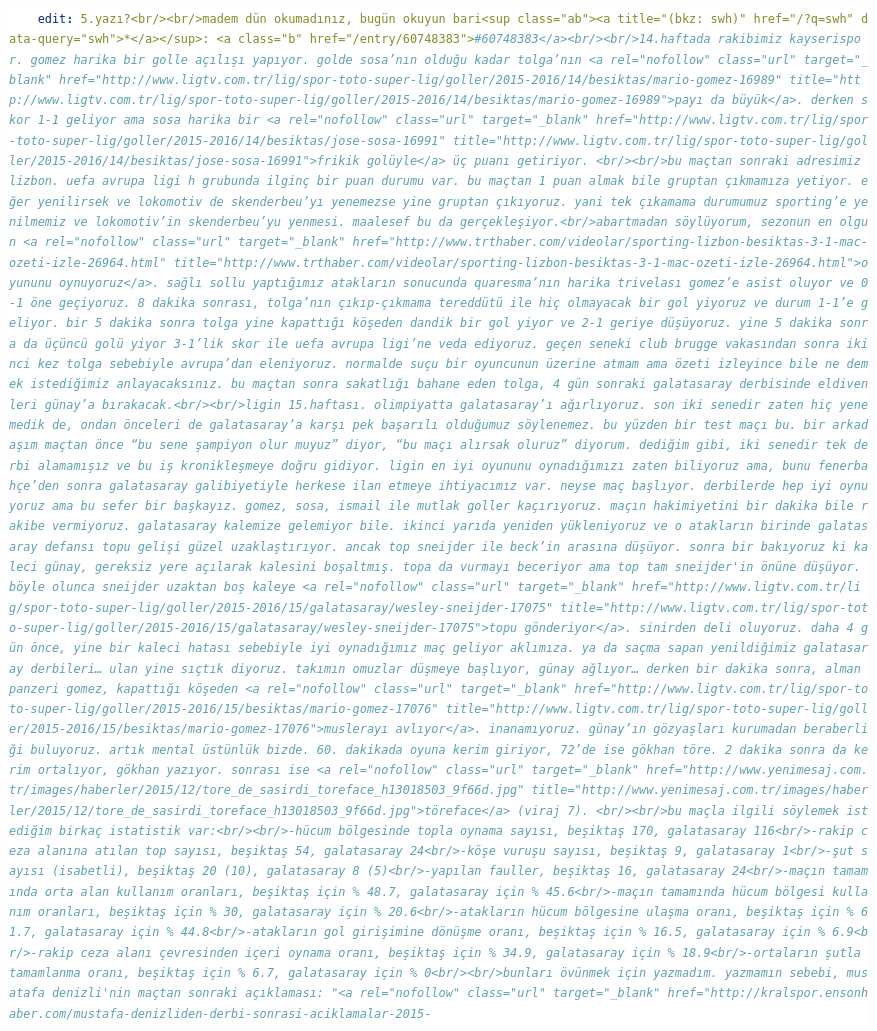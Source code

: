 ```yaml
    edit: 5.yazı?<br/><br/>madem dün okumadınız, bugün okuyun bari<sup class="ab"><a title="(bkz: swh)" href="/?q=swh" data-query="swh">*</a></sup>: <a class="b" href="/entry/60748383">#60748383</a><br/><br/>14.haftada rakibimiz kayserispor. gomez harika bir golle açılışı yapıyor. golde sosa’nın olduğu kadar tolga’nın <a rel="nofollow" class="url" target="_blank" href="http://www.ligtv.com.tr/lig/spor-toto-super-lig/goller/2015-2016/14/besiktas/mario-gomez-16989" title="http://www.ligtv.com.tr/lig/spor-toto-super-lig/goller/2015-2016/14/besiktas/mario-gomez-16989">payı da büyük</a>. derken skor 1-1 geliyor ama sosa harika bir <a rel="nofollow" class="url" target="_blank" href="http://www.ligtv.com.tr/lig/spor-toto-super-lig/goller/2015-2016/14/besiktas/jose-sosa-16991" title="http://www.ligtv.com.tr/lig/spor-toto-super-lig/goller/2015-2016/14/besiktas/jose-sosa-16991">frikik golüyle</a> üç puanı getiriyor. <br/><br/>bu maçtan sonraki adresimiz lizbon. uefa avrupa ligi h grubunda ilginç bir puan durumu var. bu maçtan 1 puan almak bile gruptan çıkmamıza yetiyor. eğer yenilirsek ve lokomotiv de skenderbeu’yı yenemezse yine gruptan çıkıyoruz. yani tek çıkamama durumumuz sporting’e yenilmemiz ve lokomotiv’in skenderbeu’yu yenmesi. maalesef bu da gerçekleşiyor.<br/>abartmadan söylüyorum, sezonun en olgun <a rel="nofollow" class="url" target="_blank" href="http://www.trthaber.com/videolar/sporting-lizbon-besiktas-3-1-mac-ozeti-izle-26964.html" title="http://www.trthaber.com/videolar/sporting-lizbon-besiktas-3-1-mac-ozeti-izle-26964.html">oyununu oynuyoruz</a>. sağlı sollu yaptığımız atakların sonucunda quaresma’nın harika trivelası gomez’e asist oluyor ve 0-1 öne geçiyoruz. 8 dakika sonrası, tolga’nın çıkıp-çıkmama tereddütü ile hiç olmayacak bir gol yiyoruz ve durum 1-1’e geliyor. bir 5 dakika sonra tolga yine kapattığı köşeden dandik bir gol yiyor ve 2-1 geriye düşüyoruz. yine 5 dakika sonra da üçüncü golü yiyor 3-1’lik skor ile uefa avrupa ligi’ne veda ediyoruz. geçen seneki club brugge vakasından sonra ikinci kez tolga sebebiyle avrupa’dan eleniyoruz. normalde suçu bir oyuncunun üzerine atmam ama özeti izleyince bile ne demek istediğimiz anlayacaksınız. bu maçtan sonra sakatlığı bahane eden tolga, 4 gün sonraki galatasaray derbisinde eldivenleri günay’a bırakacak.<br/><br/>ligin 15.haftası. olimpiyatta galatasaray’ı ağırlıyoruz. son iki senedir zaten hiç yenemedik de, ondan önceleri de galatasaray’a karşı pek başarılı olduğumuz söylenemez. bu yüzden bir test maçı bu. bir arkadaşım maçtan önce “bu sene şampiyon olur muyuz” diyor, “bu maçı alırsak oluruz” diyorum. dediğim gibi, iki senedir tek derbi alamamışız ve bu iş kronikleşmeye doğru gidiyor. ligin en iyi oyununu oynadığımızı zaten biliyoruz ama, bunu fenerbahçe’den sonra galatasaray galibiyetiyle herkese ilan etmeye ihtiyacımız var. neyse maç başlıyor. derbilerde hep iyi oynuyoruz ama bu sefer bir başkayız. gomez, sosa, ismail ile mutlak goller kaçırıyoruz. maçın hakimiyetini bir dakika bile rakibe vermiyoruz. galatasaray kalemize gelemiyor bile. ikinci yarıda yeniden yükleniyoruz ve o atakların birinde galatasaray defansı topu gelişi güzel uzaklaştırıyor. ancak top sneijder ile beck’in arasına düşüyor. sonra bir bakıyoruz ki kaleci günay, gereksiz yere açılarak kalesini boşaltmış. topa da vurmayı beceriyor ama top tam sneijder'in önüne düşüyor. böyle olunca sneijder uzaktan boş kaleye <a rel="nofollow" class="url" target="_blank" href="http://www.ligtv.com.tr/lig/spor-toto-super-lig/goller/2015-2016/15/galatasaray/wesley-sneijder-17075" title="http://www.ligtv.com.tr/lig/spor-toto-super-lig/goller/2015-2016/15/galatasaray/wesley-sneijder-17075">topu gönderiyor</a>. sinirden deli oluyoruz. daha 4 gün önce, yine bir kaleci hatası sebebiyle iyi oynadığımız maç geliyor aklımıza. ya da saçma sapan yenildiğimiz galatasaray derbileri… ulan yine sıçtık diyoruz. takımın omuzlar düşmeye başlıyor, günay ağlıyor… derken bir dakika sonra, alman panzeri gomez, kapattığı köşeden <a rel="nofollow" class="url" target="_blank" href="http://www.ligtv.com.tr/lig/spor-toto-super-lig/goller/2015-2016/15/besiktas/mario-gomez-17076" title="http://www.ligtv.com.tr/lig/spor-toto-super-lig/goller/2015-2016/15/besiktas/mario-gomez-17076">muslerayı avlıyor</a>. inanamıyoruz. günay’ın gözyaşları kurumadan beraberliği buluyoruz. artık mental üstünlük bizde. 60. dakikada oyuna kerim giriyor, 72’de ise gökhan töre. 2 dakika sonra da kerim ortalıyor, gökhan yazıyor. sonrası ise <a rel="nofollow" class="url" target="_blank" href="http://www.yenimesaj.com.tr/images/haberler/2015/12/tore_de_sasirdi_toreface_h13018503_9f66d.jpg" title="http://www.yenimesaj.com.tr/images/haberler/2015/12/tore_de_sasirdi_toreface_h13018503_9f66d.jpg">töreface</a> (viraj 7). <br/><br/>bu maçla ilgili söylemek istediğim birkaç istatistik var:<br/><br/>-hücum bölgesinde topla oynama sayısı, beşiktaş 170, galatasaray 116<br/>-rakip ceza alanına atılan top sayısı, beşiktaş 54, galatasaray 24<br/>-köşe vuruşu sayısı, beşiktaş 9, galatasaray 1<br/>-şut sayısı (isabetli), beşiktaş 20 (10), galatasaray 8 (5)<br/>-yapılan fauller, beşiktaş 16, galatasaray 24<br/>-maçın tamamında orta alan kullanım oranları, beşiktaş için % 48.7, galatasaray için % 45.6<br/>-maçın tamamında hücum bölgesi kullanım oranları, beşiktaş için % 30, galatasaray için % 20.6<br/>-atakların hücum bölgesine ulaşma oranı, beşiktaş için % 61.7, galatasaray için % 44.8<br/>-atakların gol girişimine dönüşme oranı, beşiktaş için % 16.5, galatasaray için % 6.9<br/>-rakip ceza alanı çevresinden içeri oynama oranı, beşiktaş için % 34.9, galatasaray için % 18.9<br/>-ortaların şutla tamamlanma oranı, beşiktaş için % 6.7, galatasaray için % 0<br/><br/>bunları övünmek için yazmadım. yazmamın sebebi, musatafa denizli'nin maçtan sonraki açıklaması: "<a rel="nofollow" class="url" target="_blank" href="http://kralspor.ensonhaber.com/mustafa-denizliden-derbi-sonrasi-aciklamalar-2015-
```